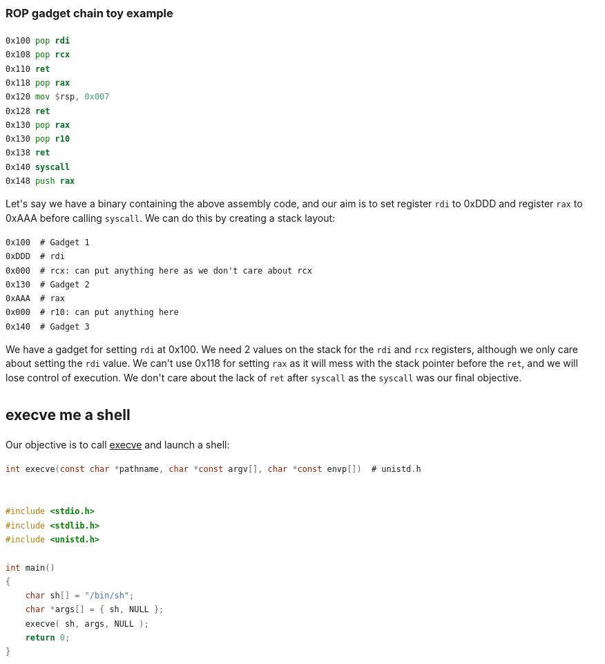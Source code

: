 ### ROP gadget chain toy example

```asm
0x100 pop rdi
0x108 pop rcx
0x110 ret
0x118 pop rax
0x120 mov $rsp, 0x007
0x128 ret
0x130 pop rax
0x130 pop r10
0x138 ret
0x140 syscall
0x148 push rax
```
Let's say we have a binary containing the above assembly code, and our aim is to set register `rdi` to 0xDDD and register `rax` to 0xAAA before calling `syscall`. We can do this by creating a stack layout:

```
0x100  # Gadget 1
0xDDD  # rdi
0x000  # rcx: can put anything here as we don't care about rcx
0x130  # Gadget 2
0xAAA  # rax
0x000  # r10: can put anything here
0x140  # Gadget 3
```

We have a gadget for setting `rdi` at 0x100. We need 2 values on the stack for the `rdi` and `rcx` registers, although we only care about setting the `rdi` value. We can't use 0x118 for setting `rax` as it will mess with the stack pointer before the `ret`, and we will lose control of execution. We don't care about the lack of `ret` after `syscall` as the `syscall` was our final objective.

## execve me a shell

Our objective is to call [execve](http://man7.org/linux/man-pages/man2/execve.2.html) and launch a shell:

```c
int execve(const char *pathname, char *const argv[], char *const envp[])  # unistd.h


#include <stdio.h>
#include <stdlib.h>
#include <unistd.h>

int main()
{
    char sh[] = "/bin/sh";
    char *args[] = { sh, NULL };
    execve( sh, args, NULL );
    return 0;
}
```
